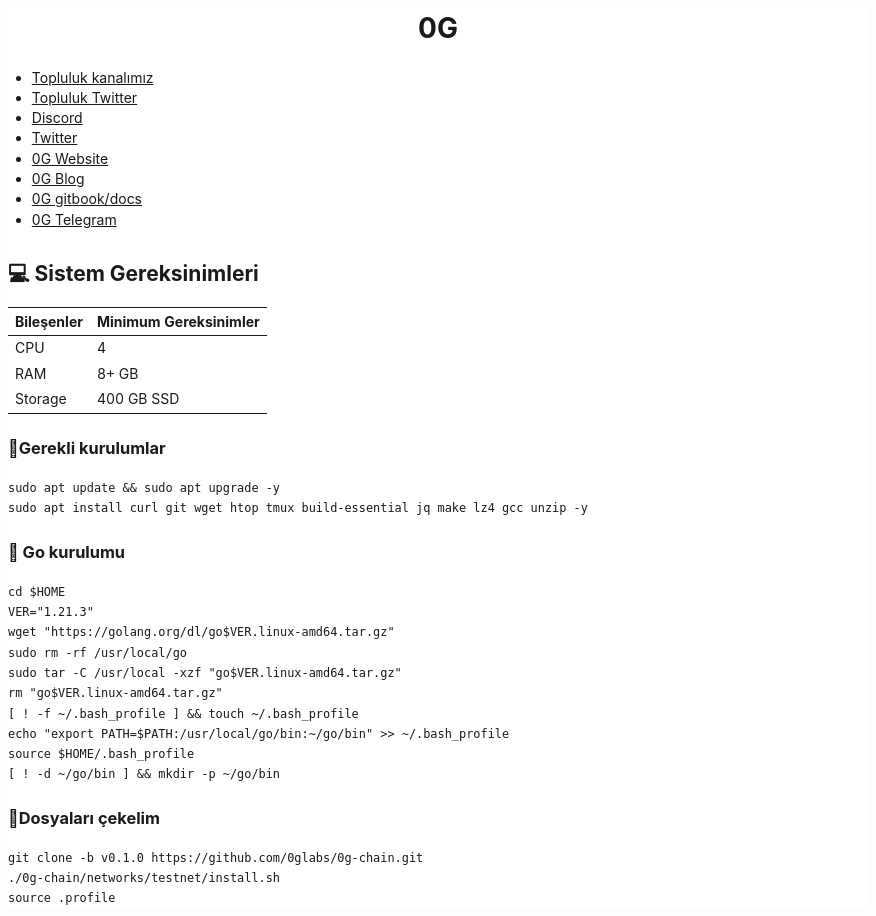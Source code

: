<h1 align="center"> 0G



</h1>


 * [Topluluk kanalımız](https://t.me/testnetnodesgenel)<br>
 * [Topluluk Twitter](https://twitter.com/testnetnodes)<br>
 * [Discord](https://discord.com/invite/0glabs)<br>
 * [Twitter](https://twitter.com/0G_labs)<br>
 * [0G Website](https://0g.ai/)<br>
 * [0G Blog](https://blog.0g.ai/)<br>
 * [0G gitbook/docs](https://zerogravity.gitbook.io/0g-doc/)<br>
 * [0G Telegram](https://t.me/web3_0glabs)<br>
 


## 💻 Sistem Gereksinimleri
| Bileşenler | Minimum Gereksinimler | 
| ------------ | ------------ |
| CPU |	4|
| RAM	| 8+ GB |
| Storage	| 400 GB SSD |

### 🚧Gerekli kurulumlar
```
sudo apt update && sudo apt upgrade -y
sudo apt install curl git wget htop tmux build-essential jq make lz4 gcc unzip -y
```

### 🚧 Go kurulumu
```
cd $HOME
VER="1.21.3"
wget "https://golang.org/dl/go$VER.linux-amd64.tar.gz"
sudo rm -rf /usr/local/go
sudo tar -C /usr/local -xzf "go$VER.linux-amd64.tar.gz"
rm "go$VER.linux-amd64.tar.gz"
[ ! -f ~/.bash_profile ] && touch ~/.bash_profile
echo "export PATH=$PATH:/usr/local/go/bin:~/go/bin" >> ~/.bash_profile
source $HOME/.bash_profile
[ ! -d ~/go/bin ] && mkdir -p ~/go/bin
```

### 🚧Dosyaları çekelim
```
git clone -b v0.1.0 https://github.com/0glabs/0g-chain.git
./0g-chain/networks/testnet/install.sh
source .profile
```
